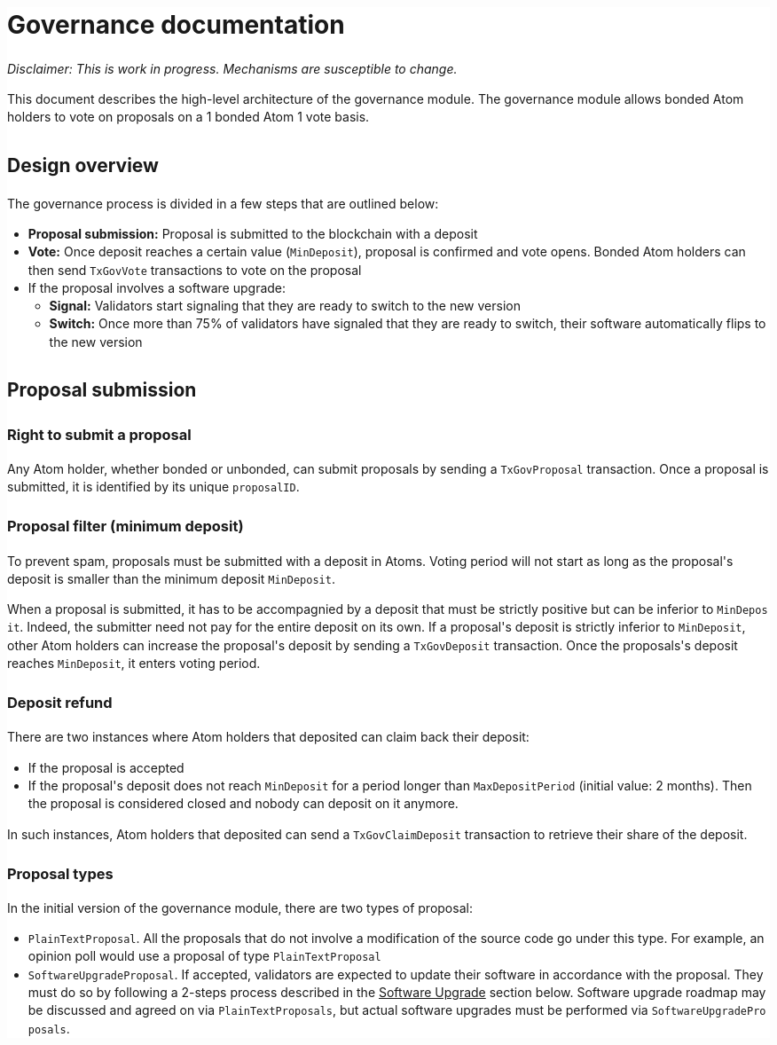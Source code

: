 # Governance documentation

*Disclaimer: This is work in progress. Mechanisms are susceptible to change.*

This document describes the high-level architecture of the governance module. The governance module allows bonded Atom holders to vote on proposals on a 1 bonded Atom 1 vote basis.

## Design overview

The governance process is divided in a few steps that are outlined below:

- **Proposal submission:** Proposal is submitted to the blockchain with a deposit 
- **Vote:** Once deposit reaches a certain value (`MinDeposit`), proposal is confirmed and vote opens. Bonded Atom holders can then send `TxGovVote` transactions to vote on the proposal
- If the proposal involves a software upgrade:
  - **Signal:** Validators start signaling that they are ready to switch to the new version
  - **Switch:** Once more than 75% of validators have signaled that they are ready to switch, their software automatically flips to the new version
  
## Proposal submission

### Right to submit a proposal

Any Atom holder, whether bonded or unbonded, can submit proposals by sending a `TxGovProposal` transaction. Once a proposal is submitted, it is identified by its unique `proposalID`.

### Proposal filter (minimum deposit)

To prevent spam, proposals must be submitted with a deposit in Atoms. Voting period will not start as long as the proposal's deposit is smaller than the minimum deposit `MinDeposit`.

When a proposal is submitted, it has to be accompagnied by a deposit that must be strictly positive but can be inferior to `MinDeposit`. Indeed, the submitter need not pay for the entire deposit on its own. If a proposal's deposit is strictly inferior to `MinDeposit`, other Atom holders can increase the proposal's deposit by sending a `TxGovDeposit` transaction. Once the proposals's deposit reaches `MinDeposit`, it enters voting period. 

### Deposit refund

There are two instances where Atom holders that deposited can claim back their deposit:
- If the proposal is accepted
- If the proposal's deposit does not reach `MinDeposit` for a period longer than `MaxDepositPeriod` (initial value: 2 months). Then the proposal is considered closed and nobody can deposit on it anymore.

In such instances, Atom holders that deposited can send a `TxGovClaimDeposit` transaction to retrieve their share of the deposit.

### Proposal types

In the initial version of the governance module, there are two types of proposal:
- `PlainTextProposal`. All the proposals that do not involve a modification of the source code go under this type. For example, an opinion poll would use a proposal of type `PlainTextProposal`
- `SoftwareUpgradeProposal`. If accepted, validators are expected to update their software in accordance with the proposal. They must do so by following a 2-steps process described in the [Software Upgrade](#software-upgrade) section below. Software upgrade roadmap may be discussed and agreed on via `PlainTextProposals`, but actual software upgrades must be performed via `SoftwareUpgradeProposals`.
